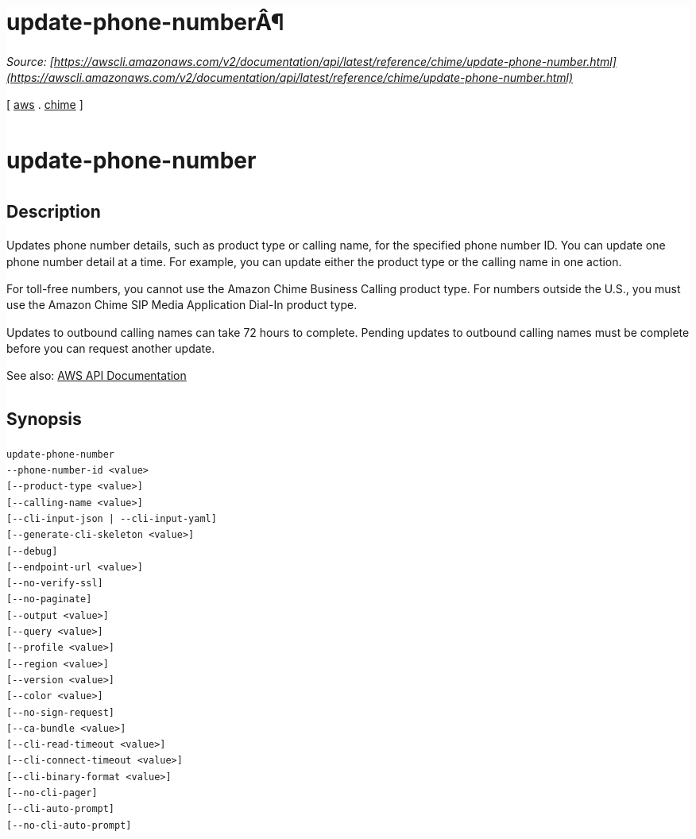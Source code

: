 # update-phone-numberÂ¶

*Source: [https://awscli.amazonaws.com/v2/documentation/api/latest/reference/chime/update-phone-number.html](https://awscli.amazonaws.com/v2/documentation/api/latest/reference/chime/update-phone-number.html)*

[ [aws](https://awscli.amazonaws.com/v2/documentation/api/latest/reference/index.html#cli-aws) . [chime](https://awscli.amazonaws.com/v2/documentation/api/latest/reference/chime/index.html#cli-aws-chime) ]

# update-phone-number

## Description

Updates phone number details, such as product type or calling name, for the specified phone number ID. You can update one phone number detail at a time. For example, you can update either the product type or the calling name in one action.

For toll-free numbers, you cannot use the Amazon Chime Business Calling product type. For numbers outside the U.S., you must use the Amazon Chime SIP Media Application Dial-In product type.

Updates to outbound calling names can take 72 hours to complete. Pending updates to outbound calling names must be complete before you can request another update.

See also: [AWS API Documentation](https://docs.aws.amazon.com/goto/WebAPI/chime-2018-05-01/UpdatePhoneNumber)

## Synopsis

```
update-phone-number
--phone-number-id <value>
[--product-type <value>]
[--calling-name <value>]
[--cli-input-json | --cli-input-yaml]
[--generate-cli-skeleton <value>]
[--debug]
[--endpoint-url <value>]
[--no-verify-ssl]
[--no-paginate]
[--output <value>]
[--query <value>]
[--profile <value>]
[--region <value>]
[--version <value>]
[--color <value>]
[--no-sign-request]
[--ca-bundle <value>]
[--cli-read-timeout <value>]
[--cli-connect-timeout <value>]
[--cli-binary-format <value>]
[--no-cli-pager]
[--cli-auto-prompt]
[--no-cli-auto-prompt]
```
